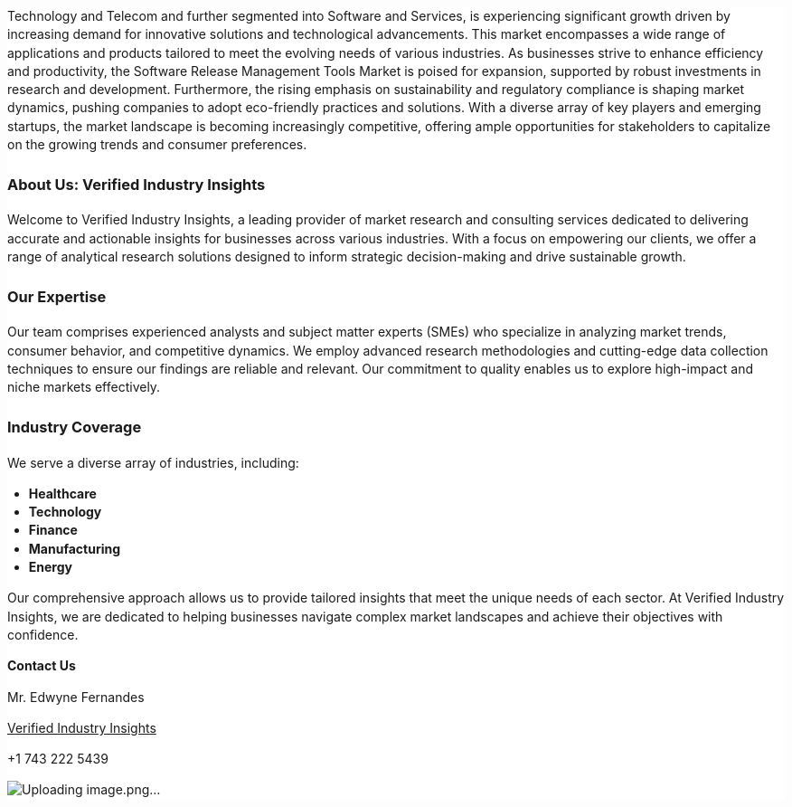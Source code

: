 Technology and Telecom and further segmented into Software and Services, is experiencing significant growth driven by increasing demand for innovative solutions and technological advancements. This market encompasses a wide range of applications and products tailored to meet the evolving needs of various industries. As businesses strive to enhance efficiency and productivity, the Software Release Management Tools Market is poised for expansion, supported by robust investments in research and development. Furthermore, the rising emphasis on sustainability and regulatory compliance is shaping market dynamics, pushing companies to adopt eco-friendly practices and solutions. With a diverse array of key players and emerging startups, the market landscape is becoming increasingly competitive, offering ample opportunities for stakeholders to capitalize on the growing trends and consumer preferences.</p><h3>About Us: Verified Industry Insights</h3><p>Welcome to Verified Industry Insights, a leading provider of market research and consulting services dedicated to delivering accurate and actionable insights for businesses across various industries. With a focus on empowering our clients, we offer a range of analytical research solutions designed to inform strategic decision-making and drive sustainable growth.</p><h3>Our Expertise</h3><p>Our team comprises experienced analysts and subject matter experts (SMEs) who specialize in analyzing market trends, consumer behavior, and competitive dynamics. We employ advanced research methodologies and cutting-edge data collection techniques to ensure our findings are reliable and relevant. Our commitment to quality enables us to explore high-impact and niche markets effectively.</p><h3>Industry Coverage</h3><p>We serve a diverse array of industries, including:</p><ul><li><strong>Healthcare</strong></li><li><strong>Technology</strong></li><li><strong>Finance</strong></li><li><strong>Manufacturing</strong></li><li><strong>Energy</strong></li></ul><p>Our comprehensive approach allows us to provide tailored insights that meet the unique needs of each sector. At Verified Industry Insights, we are dedicated to helping businesses navigate complex market landscapes and achieve their objectives with confidence.</p><p><strong>Contact Us</strong></p><p>Mr. Edwyne Fernandes</p><p><a href="https://www.verifiedindustryinsights.com/">Verified Industry Insights</a></p><p>+1 743 222 5439</p>
![Uploading image.png…]()
